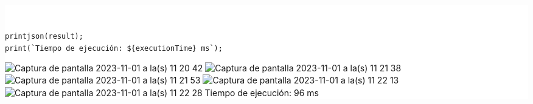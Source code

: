 ```


printjson(result);
print(`Tiempo de ejecución: ${executionTime} ms`);
```

<img width="1430" alt="Captura de pantalla 2023-11-01 a la(s) 11 20 42" src="https://github.com/MatiasMaravi/BD2-Project2/assets/91238497/13e1f4c7-d8ab-4ad9-9a05-a670f1f21066">
<img width="1435" alt="Captura de pantalla 2023-11-01 a la(s) 11 21 38" src="https://github.com/MatiasMaravi/BD2-Project2/assets/91238497/1440e396-5a36-4e73-9235-28165a8ea7d5">
<img width="1280" alt="Captura de pantalla 2023-11-01 a la(s) 11 21 53" src="https://github.com/MatiasMaravi/BD2-Project2/assets/91238497/c28c47d2-d030-4e49-bf4e-881390309096">
<img width="1301" alt="Captura de pantalla 2023-11-01 a la(s) 11 22 13" src="https://github.com/MatiasMaravi/BD2-Project2/assets/91238497/50669143-be7c-4981-96ec-3a2b123caa76">
<img width="1402" alt="Captura de pantalla 2023-11-01 a la(s) 11 22 28" src="https://github.com/MatiasMaravi/BD2-Project2/assets/91238497/75e4651c-2116-4ea2-b497-21af792744f2">
Tiempo de ejecución: 96 ms

